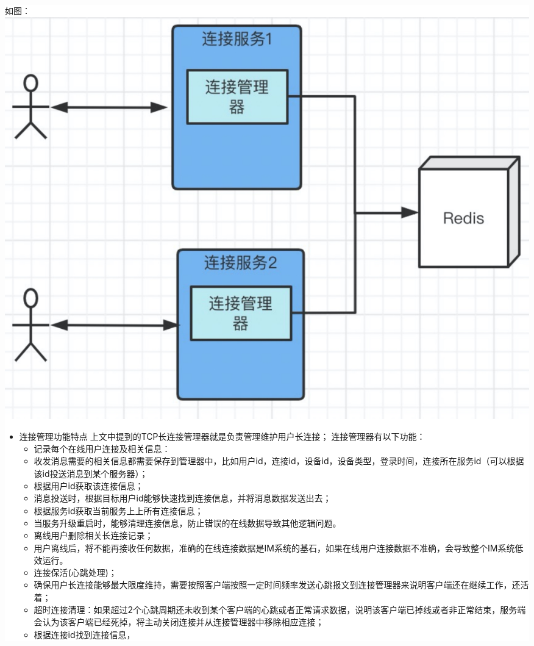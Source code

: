 如图： 
![-w260](media/16692522218159/16693394060537.jpg)


* 连接管理功能特点
上文中提到的TCP长连接管理器就是负责管理维护用户长连接；
连接管理器有以下功能： 
    * 记录每个在线用户连接及相关信息： 
    * 收发消息需要的相关信息都需要保存到管理器中，比如用户id，连接id，设备id，设备类型，登录时间，连接所在服务id（可以根据该id投送消息到某个服务器）； 
    * 根据用户id获取该连接信息； 
    * 消息投送时，根据目标用户id能够快速找到连接信息，并将消息数据发送出去； 
    * 根据服务id获取当前服务上上所有连接信息； 
    * 当服务升级重启时，能够清理连接信息，防止错误的在线数据导致其他逻辑问题。 
    * 离线用户删除相关长连接记录； 
    * 用户离线后，将不能再接收任何数据，准确的在线连接数据是IM系统的基石，如果在线用户连接数据不准确，会导致整个IM系统低效运行。 
    * 连接保活(心跳处理)； 
    * 确保用户长连接能够最大限度维持，需要按照客户端按照一定时间频率发送心跳报文到连接管理器来说明客户端还在继续工作，还活着； 
    * 超时连接清理：如果超过2个心跳周期还未收到某个客户端的心跳或者正常请求数据，说明该客户端已掉线或者非正常结束，服务端会认为该客户端已经死掉，将主动关闭连接并从连接管理器中移除相应连接； 
    * 根据连接id找到连接信息， 
